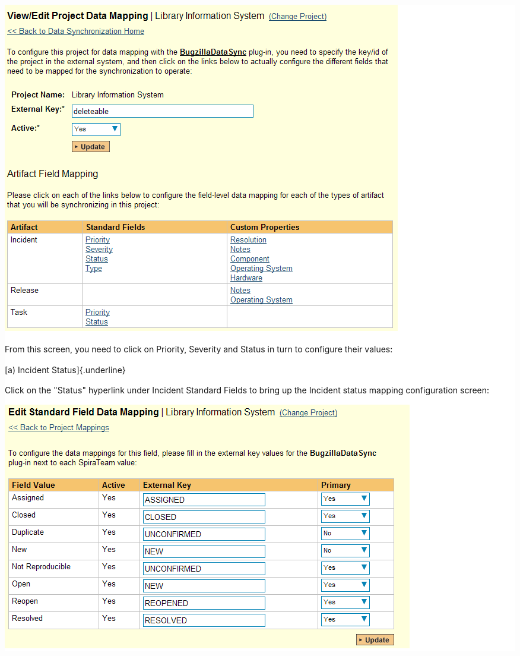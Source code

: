 ![](img/Using_SpiraTest_with_Bugzilla_68.png)




From this screen, you need to click on Priority, Severity and Status in
turn to configure their values:

[a) Incident Status]{.underline}

Click on the "Status" hyperlink under Incident Standard Fields to bring
up the Incident status mapping configuration screen:

![](img/Using_SpiraTest_with_Bugzilla_71.png)
